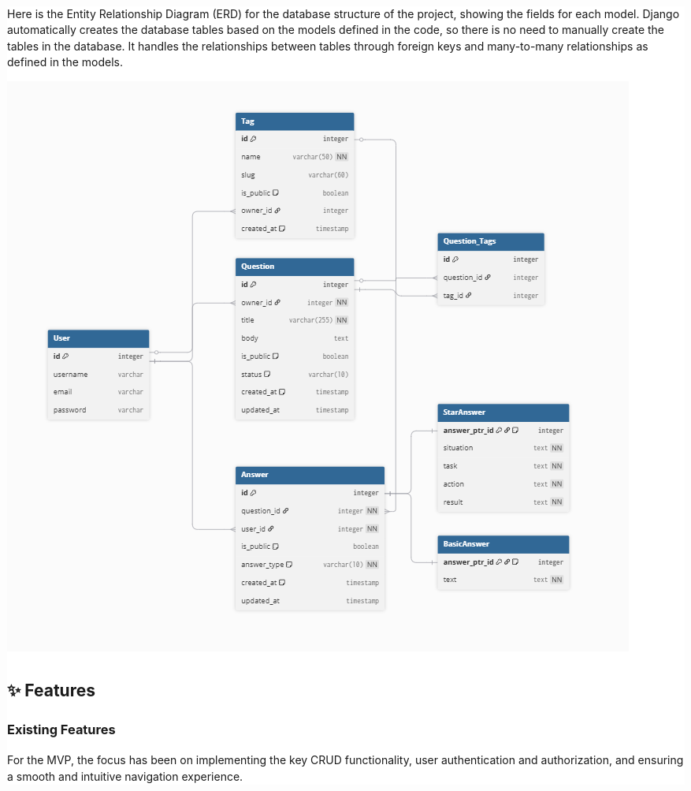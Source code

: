 Here is the Entity Relationship Diagram (ERD) for the database structure of the project, showing the fields for each model. Django automatically creates the database tables based on the models defined in the code, so there is no need to manually create the tables in the database. It handles the relationships between tables through foreign keys and many-to-many relationships as defined in the models.

![Entity Relationship Diagram](docs/readme/images/erd.png)

## ✨ Features

### Existing Features

For the MVP, the focus has been on implementing the key CRUD functionality, user authentication and authorization, and ensuring a smooth and intuitive navigation experience.
